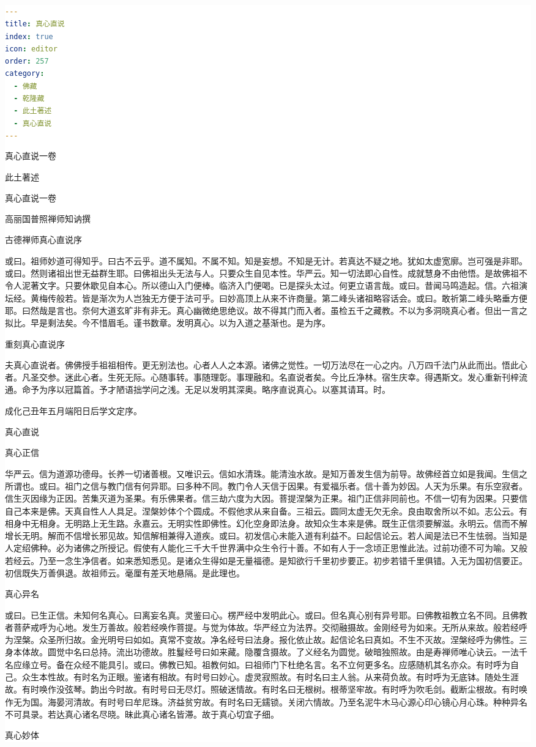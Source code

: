 ```yaml
---
title: 真心直说
index: true
icon: editor
order: 257
category:
  - 佛藏
  - 乾隆藏
  - 此土著述
  - 真心直说
---
```


真心直说一卷  

此土著述  

真心直说一卷  

高丽国普照禅师知讷撰  

古德禅师真心直说序  

或曰。祖师妙道可得知乎。曰古不云乎。道不属知。不属不知。知是妄想。不知是无计。若真达不疑之地。犹如太虚宽廓。岂可强是非耶。或曰。然则诸祖出世无益群生耶。曰佛祖出头无法与人。只要众生自见本性。华严云。知一切法即心自性。成就慧身不由他悟。是故佛祖不令人泥著文字。只要休歇见自本心。所以德山入门便棒。临济入门便喝。已是探头太过。何更立语言哉。或曰。昔闻马鸣造起。信。六祖演坛经。黄梅传般若。皆是渐次为人岂独无方便于法可乎。曰妙高顶上从来不许商量。第二峰头诸祖略容话会。或曰。敢祈第二峰头略垂方便耶。曰然哉是言也。奈何大道玄旷非有非无。真心幽微绝思绝议。故不得其门而入者。虽检五千之藏教。不以为多洞晓真心者。但出一言之拟比。早是剩法矣。今不惜眉毛。谨书数章。发明真心。以为入道之基渐也。是为序。  

重刻真心直说序  

夫真心直说者。佛佛授手祖祖相传。更无别法也。心者人人之本源。诸佛之觉性。一切万法尽在一心之内。八万四千法门从此而出。悟此心者。凡圣交参。迷此心者。生死无际。心随事转。事随理彰。事理融和。名直说者矣。今比丘净林。宿生庆幸。得遇斯文。发心重新刊梓流通。命予为序以冠篇首。予才陋语拙学问之浅。无足以发明其深奥。略序直说真心。以塞其请耳。时。  

成化己丑年五月端阳日后学文定序。  

真心直说  

真心正信  

华严云。信为道源功德母。长养一切诸善根。又唯识云。信如水清珠。能清浊水故。是知万善发生信为前导。故佛经首立如是我闻。生信之所谓也。或曰。祖门之信与教门信有何异耶。曰多种不同。教门令人天信于因果。有爱福乐者。信十善为妙因。人天为乐果。有乐空寂者。信生灭因缘为正因。苦集灭道为圣果。有乐佛果者。信三劫六度为大因。菩提涅槃为正果。祖门正信非同前也。不信一切有为因果。只要信自己本来是佛。天真自性人人具足。涅槃妙体个个圆成。不假他求从来自备。三祖云。圆同太虚无欠无余。良由取舍所以不如。志公云。有相身中无相身。无明路上无生路。永嘉云。无明实性即佛性。幻化空身即法身。故知众生本来是佛。既生正信须要解滋。永明云。信而不解增长无明。解而不信增长邪见故。知信解相兼得入道疾。或曰。初发信心未能入道有利益不。曰起信论云。若人闻是法已不生怯弱。当知是人定绍佛种。必为诸佛之所授记。假使有人能化三千大千世界满中众生令行十善。不如有人于一念顷正思惟此法。过前功德不可为喻。又般若经云。乃至一念生净信者。如来悉知悉见。是诸众生得如是无量福德。是知欲行千里初步要正。初步若错千里俱错。入无为国初信要正。初信既失万善俱退。故祖师云。毫厘有差天地悬隔。是此理也。  

真心异名  

或曰。已生正信。未知何名真心。曰离妄名真。灵鉴曰心。楞严经中发明此心。或曰。但名真心别有异号耶。曰佛教祖教立名不同。且佛教者菩萨戒呼为心地。发生万善故。般若经唤作菩提。与觉为体故。华严经立为法界。交彻融摄故。金刚经号为如来。无所从来故。般若经呼为涅槃。众圣所归故。金光明号曰如如。真常不变故。净名经号曰法身。报化依止故。起信论名曰真如。不生不灭故。涅槃经呼为佛性。三身本体故。圆觉中名曰总持。流出功德故。胜鬘经号曰如来藏。隐覆含摄故。了义经名为圆觉。破暗独照故。由是寿禅师唯心诀云。一法千名应缘立号。备在众经不能具引。或曰。佛教已知。祖教何如。曰祖师门下杜绝名言。名不立何更多名。应感随机其名亦众。有时呼为自己。众生本性故。有时名为正眼。鉴诸有相故。有时号曰妙心。虚灵寂照故。有时名曰主人翁。从来荷负故。有时呼为无底钵。随处生涯故。有时唤作没弦琴。韵出今时故。有时号曰无尽灯。照破迷情故。有时名曰无根树。根蒂坚牢故。有时呼为吹毛剑。截断尘根故。有时唤作无为国。海晏河清故。有时号曰牟尼珠。济益贫穷故。有时名曰无鑐锁。关闭六情故。乃至名泥牛木马心源心印心镜心月心珠。种种异名不可具录。若达真心诸名尽晓。昧此真心诸名皆滞。故于真心切宜子细。  

真心妙体  
